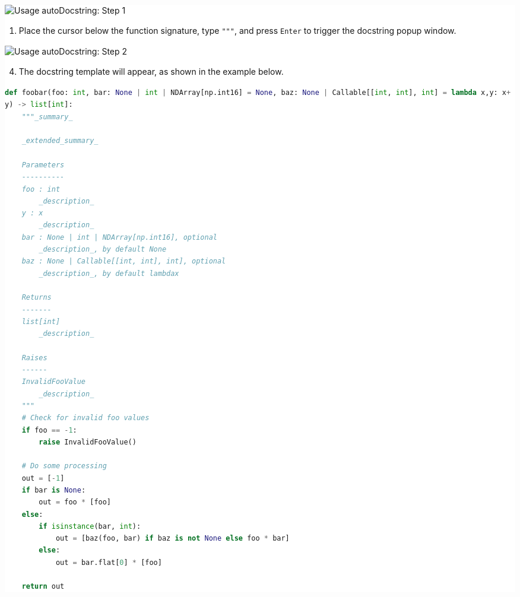 ![Usage autoDocstring: Step 1](imgs/usage_autodocstring.png)

1. Place the cursor below the function signature, type `"""`, and press `Enter` to trigger the docstring popup window.

![Usage autoDocstring: Step 2](imgs/trigger_docstring.png)

4. The docstring template will appear, as shown in the example below.

```python
def foobar(foo: int, bar: None | int | NDArray[np.int16] = None, baz: None | Callable[[int, int], int] = lambda x,y: x+y) -> list[int]:
    """_summary_

    _extended_summary_

    Parameters
    ----------
    foo : int
        _description_
    y : x
        _description_
    bar : None | int | NDArray[np.int16], optional
        _description_, by default None
    baz : None | Callable[[int, int], int], optional
        _description_, by default lambdax

    Returns
    -------
    list[int]
        _description_

    Raises
    ------
    InvalidFooValue
        _description_
    """
    # Check for invalid foo values
    if foo == -1:
        raise InvalidFooValue()

    # Do some processing
    out = [-1]
    if bar is None:
        out = foo * [foo]
    else:
        if isinstance(bar, int):
            out = [baz(foo, bar) if baz is not None else foo * bar]
        else:
            out = bar.flat[0] * [foo]
            
    return out
```


[^1]: https://shantoroy.com/tutorial/add-header-to-python-file-vscode.md/ by Shanto Roy, 14.11.2023
[^2]: https://code.visualstudio.com/docs/editor/userdefinedsnippets by VSCode, 14.11.2023
[^3]: https://developer.lsst.io/python/numpydoc.html#py-docstring-class-structure by lsst package, 23.11.2023
[^4]: https://sphinxcontrib-napoleon.readthedocs.io/en/latest/example_numpy.html by napolean package, 23.11.2023